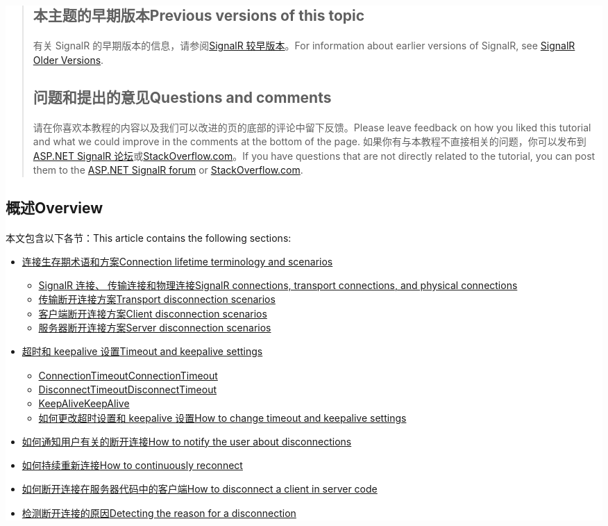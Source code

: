 > ## <a name="previous-versions-of-this-topic"></a><span data-ttu-id="e3a2e-115">本主题的早期版本</span><span class="sxs-lookup"><span data-stu-id="e3a2e-115">Previous versions of this topic</span></span>
>
> <span data-ttu-id="e3a2e-116">有关 SignalR 的早期版本的信息，请参阅[SignalR 较早版本](../older-versions/index.md)。</span><span class="sxs-lookup"><span data-stu-id="e3a2e-116">For information about earlier versions of SignalR, see [SignalR Older Versions](../older-versions/index.md).</span></span>
>
> ## <a name="questions-and-comments"></a><span data-ttu-id="e3a2e-117">问题和提出的意见</span><span class="sxs-lookup"><span data-stu-id="e3a2e-117">Questions and comments</span></span>
>
> <span data-ttu-id="e3a2e-118">请在你喜欢本教程的内容以及我们可以改进的页的底部的评论中留下反馈。</span><span class="sxs-lookup"><span data-stu-id="e3a2e-118">Please leave feedback on how you liked this tutorial and what we could improve in the comments at the bottom of the page.</span></span> <span data-ttu-id="e3a2e-119">如果你有与本教程不直接相关的问题，你可以发布到[ASP.NET SignalR 论坛](https://forums.asp.net/1254.aspx/1?ASP+NET+SignalR)或[StackOverflow.com](http://stackoverflow.com/)。</span><span class="sxs-lookup"><span data-stu-id="e3a2e-119">If you have questions that are not directly related to the tutorial, you can post them to the [ASP.NET SignalR forum](https://forums.asp.net/1254.aspx/1?ASP+NET+SignalR) or [StackOverflow.com](http://stackoverflow.com/).</span></span>

## <a name="overview"></a><span data-ttu-id="e3a2e-120">概述</span><span class="sxs-lookup"><span data-stu-id="e3a2e-120">Overview</span></span>

<span data-ttu-id="e3a2e-121">本文包含以下各节：</span><span class="sxs-lookup"><span data-stu-id="e3a2e-121">This article contains the following sections:</span></span>

- [<span data-ttu-id="e3a2e-122">连接生存期术语和方案</span><span class="sxs-lookup"><span data-stu-id="e3a2e-122">Connection lifetime terminology and scenarios</span></span>](#terminology)

    - [<span data-ttu-id="e3a2e-123">SignalR 连接、 传输连接和物理连接</span><span class="sxs-lookup"><span data-stu-id="e3a2e-123">SignalR connections, transport connections, and physical connections</span></span>](#signalrvstransport)
    - [<span data-ttu-id="e3a2e-124">传输断开连接方案</span><span class="sxs-lookup"><span data-stu-id="e3a2e-124">Transport disconnection scenarios</span></span>](#transportdisconnect)
    - [<span data-ttu-id="e3a2e-125">客户端断开连接方案</span><span class="sxs-lookup"><span data-stu-id="e3a2e-125">Client disconnection scenarios</span></span>](#clientdisconnect)
    - [<span data-ttu-id="e3a2e-126">服务器断开连接方案</span><span class="sxs-lookup"><span data-stu-id="e3a2e-126">Server disconnection scenarios</span></span>](#serverdisconnect)
- [<span data-ttu-id="e3a2e-127">超时和 keepalive 设置</span><span class="sxs-lookup"><span data-stu-id="e3a2e-127">Timeout and keepalive settings</span></span>](#timeoutkeepalive)

    - [<span data-ttu-id="e3a2e-128">ConnectionTimeout</span><span class="sxs-lookup"><span data-stu-id="e3a2e-128">ConnectionTimeout</span></span>](#connectiontimeout)
    - [<span data-ttu-id="e3a2e-129">DisconnectTimeout</span><span class="sxs-lookup"><span data-stu-id="e3a2e-129">DisconnectTimeout</span></span>](#disconnecttimeout)
    - [<span data-ttu-id="e3a2e-130">KeepAlive</span><span class="sxs-lookup"><span data-stu-id="e3a2e-130">KeepAlive</span></span>](#keepalive)
    - [<span data-ttu-id="e3a2e-131">如何更改超时设置和 keepalive 设置</span><span class="sxs-lookup"><span data-stu-id="e3a2e-131">How to change timeout and keepalive settings</span></span>](#changetimeout)
- [<span data-ttu-id="e3a2e-132">如何通知用户有关的断开连接</span><span class="sxs-lookup"><span data-stu-id="e3a2e-132">How to notify the user about disconnections</span></span>](#notifydisconnect)
- [<span data-ttu-id="e3a2e-133">如何持续重新连接</span><span class="sxs-lookup"><span data-stu-id="e3a2e-133">How to continuously reconnect</span></span>](#continuousreconnect)
- [<span data-ttu-id="e3a2e-134">如何断开连接在服务器代码中的客户端</span><span class="sxs-lookup"><span data-stu-id="e3a2e-134">How to disconnect a client in server code</span></span>](#disconnectclientfromserver)
- [<span data-ttu-id="e3a2e-135">检测断开连接的原因</span><span class="sxs-lookup"><span data-stu-id="e3a2e-135">Detecting the reason for a disconnection</span></span>](#detectingreasonfordisconnection)
